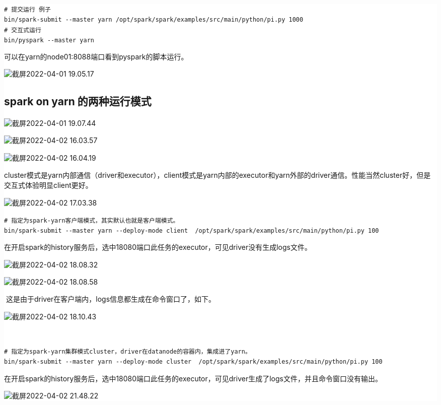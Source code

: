 ```shell
# 提交运行 例子
bin/spark-submit --master yarn /opt/spark/spark/examples/src/main/python/pi.py 1000
# 交互式运行
bin/pyspark --master yarn 
```

可以在yarn的node01:8088端口看到pyspark的脚本运行。

![截屏2022-04-01 19.05.17](spark%E5%9F%BA%E7%A1%80%E5%85%A5%E9%97%A8%E5%8F%8A%E5%AE%89%E8%A3%85%E9%83%A8%E7%BD%B2.assets/%E6%88%AA%E5%B1%8F2022-04-01%2019.05.17.jpg)



## spark on yarn 的两种运行模式

![截屏2022-04-01 19.07.44](spark%E5%9F%BA%E7%A1%80%E5%85%A5%E9%97%A8%E5%8F%8A%E5%AE%89%E8%A3%85%E9%83%A8%E7%BD%B2.assets/%E6%88%AA%E5%B1%8F2022-04-01%2019.07.44.jpg)

![截屏2022-04-02 16.03.57](spark%E5%9F%BA%E7%A1%80%E5%85%A5%E9%97%A8%E5%8F%8A%E5%AE%89%E8%A3%85%E9%83%A8%E7%BD%B2.assets/%E6%88%AA%E5%B1%8F2022-04-02%2016.03.57.jpg)

![截屏2022-04-02 16.04.19](spark%E5%9F%BA%E7%A1%80%E5%85%A5%E9%97%A8%E5%8F%8A%E5%AE%89%E8%A3%85%E9%83%A8%E7%BD%B2.assets/%E6%88%AA%E5%B1%8F2022-04-02%2016.04.19.jpg)

​		cluster模式是yarn内部通信（driver和executor），client模式是yarn内部的executor和yarn外部的driver通信。性能当然cluster好，但是交互式体验明显client更好。

![截屏2022-04-02 17.03.38](spark%E5%9F%BA%E7%A1%80%E5%85%A5%E9%97%A8%E5%8F%8A%E5%AE%89%E8%A3%85%E9%83%A8%E7%BD%B2.assets/%E6%88%AA%E5%B1%8F2022-04-02%2017.03.38.jpg)

```shell
# 指定为spark-yarn客户端模式，其实默认也就是客户端模式。
bin/spark-submit --master yarn --deploy-mode client  /opt/spark/spark/examples/src/main/python/pi.py 100
```

​		在开启spark的history服务后，选中18080端口此任务的executor，可见driver没有生成logs文件。

![截屏2022-04-02 18.08.32](spark%E5%9F%BA%E7%A1%80%E5%85%A5%E9%97%A8%E5%8F%8A%E5%AE%89%E8%A3%85%E9%83%A8%E7%BD%B2.assets/%E6%88%AA%E5%B1%8F2022-04-02%2018.08.32.jpg)

![截屏2022-04-02 18.08.58](spark%E5%9F%BA%E7%A1%80%E5%85%A5%E9%97%A8%E5%8F%8A%E5%AE%89%E8%A3%85%E9%83%A8%E7%BD%B2.assets/%E6%88%AA%E5%B1%8F2022-04-02%2018.08.58.jpg)

​		这是由于driver在客户端内，logs信息都生成在命令窗口了，如下。

![截屏2022-04-02 18.10.43](spark%E5%9F%BA%E7%A1%80%E5%85%A5%E9%97%A8%E5%8F%8A%E5%AE%89%E8%A3%85%E9%83%A8%E7%BD%B2.assets/%E6%88%AA%E5%B1%8F2022-04-02%2018.10.43.jpg)

​		

```shell
# 指定为spark-yarn集群模式cluster，driver在datanode的容器内，集成进了yarn。
bin/spark-submit --master yarn --deploy-mode cluster  /opt/spark/spark/examples/src/main/python/pi.py 100
```

​		在开启spark的history服务后，选中18080端口此任务的executor，可见driver生成了logs文件，并且命令窗口没有输出。



![截屏2022-04-02 21.48.22](spark%E5%9F%BA%E7%A1%80%E5%85%A5%E9%97%A8%E5%8F%8A%E5%AE%89%E8%A3%85%E9%83%A8%E7%BD%B2.assets/%E6%88%AA%E5%B1%8F2022-04-02%2021.48.22.jpg)
